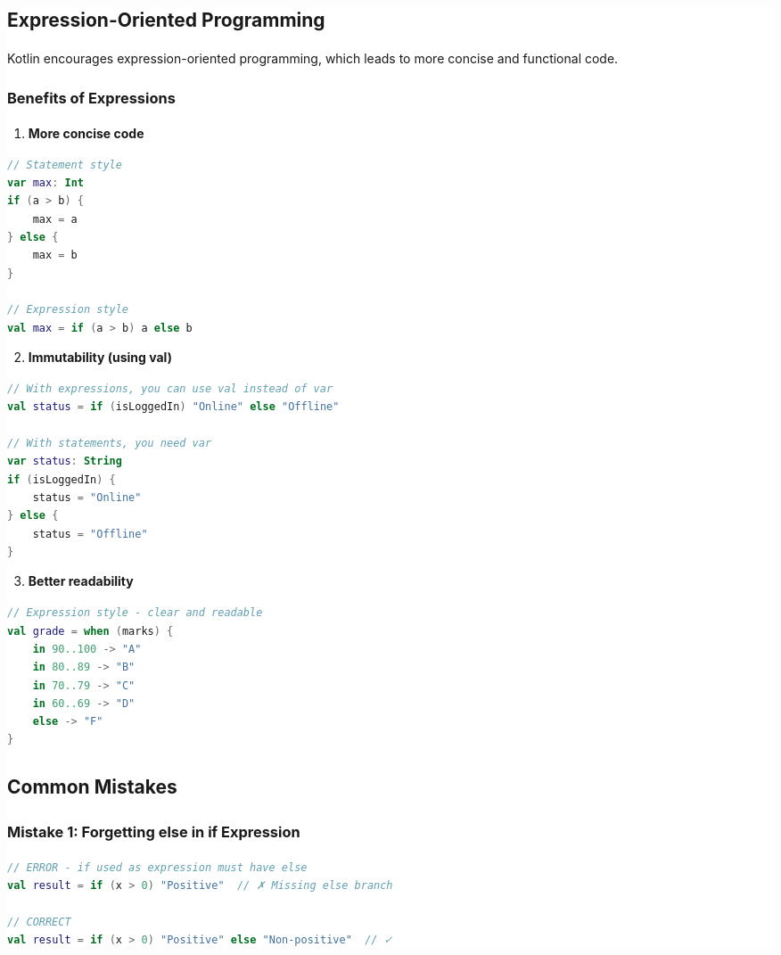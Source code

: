 ## Expression-Oriented Programming

Kotlin encourages expression-oriented programming, which leads to more concise and functional code.

### Benefits of Expressions

1. **More concise code**

```kotlin
// Statement style
var max: Int
if (a > b) {
    max = a
} else {
    max = b
}

// Expression style
val max = if (a > b) a else b
```

2. **Immutability (using val)**

```kotlin
// With expressions, you can use val instead of var
val status = if (isLoggedIn) "Online" else "Offline"

// With statements, you need var
var status: String
if (isLoggedIn) {
    status = "Online"
} else {
    status = "Offline"
}
```

3. **Better readability**

```kotlin
// Expression style - clear and readable
val grade = when (marks) {
    in 90..100 -> "A"
    in 80..89 -> "B"
    in 70..79 -> "C"
    in 60..69 -> "D"
    else -> "F"
}
```

## Common Mistakes

### Mistake 1: Forgetting else in if Expression

```kotlin
// ERROR - if used as expression must have else
val result = if (x > 0) "Positive"  // ✗ Missing else branch

// CORRECT
val result = if (x > 0) "Positive" else "Non-positive"  // ✓
```
